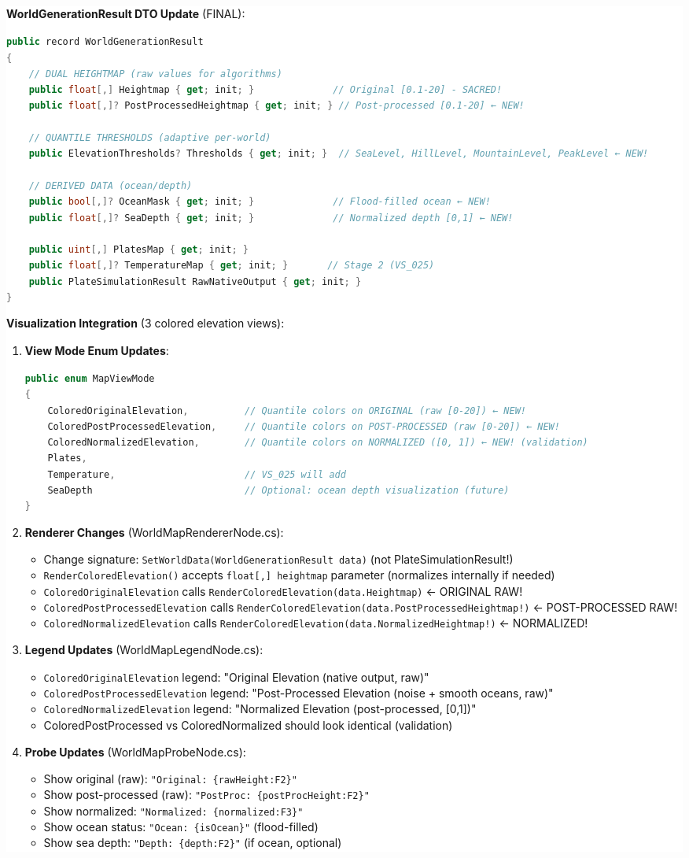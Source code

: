 **WorldGenerationResult DTO Update** (FINAL):
```csharp
public record WorldGenerationResult
{
    // DUAL HEIGHTMAP (raw values for algorithms)
    public float[,] Heightmap { get; init; }              // Original [0.1-20] - SACRED!
    public float[,]? PostProcessedHeightmap { get; init; } // Post-processed [0.1-20] ← NEW!

    // QUANTILE THRESHOLDS (adaptive per-world)
    public ElevationThresholds? Thresholds { get; init; }  // SeaLevel, HillLevel, MountainLevel, PeakLevel ← NEW!

    // DERIVED DATA (ocean/depth)
    public bool[,]? OceanMask { get; init; }              // Flood-filled ocean ← NEW!
    public float[,]? SeaDepth { get; init; }              // Normalized depth [0,1] ← NEW!

    public uint[,] PlatesMap { get; init; }
    public float[,]? TemperatureMap { get; init; }       // Stage 2 (VS_025)
    public PlateSimulationResult RawNativeOutput { get; init; }
}
```

**Visualization Integration** (3 colored elevation views):
1. **View Mode Enum Updates**:
   ```csharp
   public enum MapViewMode
   {
       ColoredOriginalElevation,          // Quantile colors on ORIGINAL (raw [0-20]) ← NEW!
       ColoredPostProcessedElevation,     // Quantile colors on POST-PROCESSED (raw [0-20]) ← NEW!
       ColoredNormalizedElevation,        // Quantile colors on NORMALIZED ([0, 1]) ← NEW! (validation)
       Plates,
       Temperature,                       // VS_025 will add
       SeaDepth                           // Optional: ocean depth visualization (future)
   }
   ```

2. **Renderer Changes** (WorldMapRendererNode.cs):
   - Change signature: `SetWorldData(WorldGenerationResult data)` (not PlateSimulationResult!)
   - `RenderColoredElevation()` accepts `float[,] heightmap` parameter (normalizes internally if needed)
   - `ColoredOriginalElevation` calls `RenderColoredElevation(data.Heightmap)` ← ORIGINAL RAW!
   - `ColoredPostProcessedElevation` calls `RenderColoredElevation(data.PostProcessedHeightmap!)` ← POST-PROCESSED RAW!
   - `ColoredNormalizedElevation` calls `RenderColoredElevation(data.NormalizedHeightmap!)` ← NORMALIZED!

3. **Legend Updates** (WorldMapLegendNode.cs):
   - `ColoredOriginalElevation` legend: "Original Elevation (native output, raw)"
   - `ColoredPostProcessedElevation` legend: "Post-Processed Elevation (noise + smooth oceans, raw)"
   - `ColoredNormalizedElevation` legend: "Normalized Elevation (post-processed, [0,1])"
   - ColoredPostProcessed vs ColoredNormalized should look identical (validation)

4. **Probe Updates** (WorldMapProbeNode.cs):
   - Show original (raw): `"Original: {rawHeight:F2}"`
   - Show post-processed (raw): `"PostProc: {postProcHeight:F2}"`
   - Show normalized: `"Normalized: {normalized:F3}"`
   - Show ocean status: `"Ocean: {isOcean}"` (flood-filled)
   - Show sea depth: `"Depth: {depth:F2}"` (if ocean, optional)
